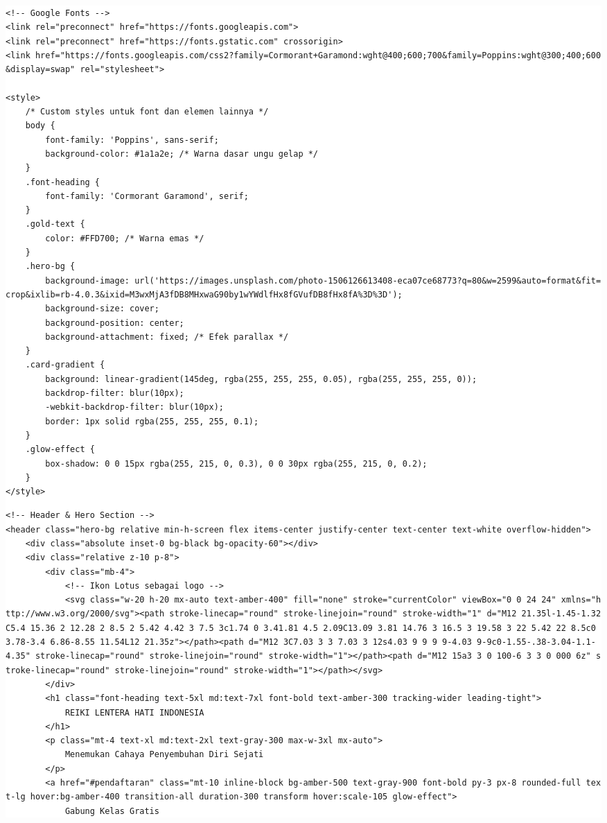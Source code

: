    <!-- Google Fonts -->
    <link rel="preconnect" href="https://fonts.googleapis.com">
    <link rel="preconnect" href="https://fonts.gstatic.com" crossorigin>
    <link href="https://fonts.googleapis.com/css2?family=Cormorant+Garamond:wght@400;600;700&family=Poppins:wght@300;400;600&display=swap" rel="stylesheet">

    <style>
        /* Custom styles untuk font dan elemen lainnya */
        body {
            font-family: 'Poppins', sans-serif;
            background-color: #1a1a2e; /* Warna dasar ungu gelap */
        }
        .font-heading {
            font-family: 'Cormorant Garamond', serif;
        }
        .gold-text {
            color: #FFD700; /* Warna emas */
        }
        .hero-bg {
            background-image: url('https://images.unsplash.com/photo-1506126613408-eca07ce68773?q=80&w=2599&auto=format&fit=crop&ixlib=rb-4.0.3&ixid=M3wxMjA3fDB8MHxwaG90by1wYWdlfHx8fGVufDB8fHx8fA%3D%3D');
            background-size: cover;
            background-position: center;
            background-attachment: fixed; /* Efek parallax */
        }
        .card-gradient {
            background: linear-gradient(145deg, rgba(255, 255, 255, 0.05), rgba(255, 255, 255, 0));
            backdrop-filter: blur(10px);
            -webkit-backdrop-filter: blur(10px);
            border: 1px solid rgba(255, 255, 255, 0.1);
        }
        .glow-effect {
            box-shadow: 0 0 15px rgba(255, 215, 0, 0.3), 0 0 30px rgba(255, 215, 0, 0.2);
        }
    </style>
</head>
<body class="text-gray-200">

    <!-- Header & Hero Section -->
    <header class="hero-bg relative min-h-screen flex items-center justify-center text-center text-white overflow-hidden">
        <div class="absolute inset-0 bg-black bg-opacity-60"></div>
        <div class="relative z-10 p-8">
            <div class="mb-4">
                <!-- Ikon Lotus sebagai logo -->
                <svg class="w-20 h-20 mx-auto text-amber-400" fill="none" stroke="currentColor" viewBox="0 0 24 24" xmlns="http://www.w3.org/2000/svg"><path stroke-linecap="round" stroke-linejoin="round" stroke-width="1" d="M12 21.35l-1.45-1.32C5.4 15.36 2 12.28 2 8.5 2 5.42 4.42 3 7.5 3c1.74 0 3.41.81 4.5 2.09C13.09 3.81 14.76 3 16.5 3 19.58 3 22 5.42 22 8.5c0 3.78-3.4 6.86-8.55 11.54L12 21.35z"></path><path d="M12 3C7.03 3 3 7.03 3 12s4.03 9 9 9 9-4.03 9-9c0-1.55-.38-3.04-1.1-4.35" stroke-linecap="round" stroke-linejoin="round" stroke-width="1"></path><path d="M12 15a3 3 0 100-6 3 3 0 000 6z" stroke-linecap="round" stroke-linejoin="round" stroke-width="1"></path></svg>
            </div>
            <h1 class="font-heading text-5xl md:text-7xl font-bold text-amber-300 tracking-wider leading-tight">
                REIKI LENTERA HATI INDONESIA
            </h1>
            <p class="mt-4 text-xl md:text-2xl text-gray-300 max-w-3xl mx-auto">
                Menemukan Cahaya Penyembuhan Diri Sejati
            </p>
            <a href="#pendaftaran" class="mt-10 inline-block bg-amber-500 text-gray-900 font-bold py-3 px-8 rounded-full text-lg hover:bg-amber-400 transition-all duration-300 transform hover:scale-105 glow-effect">
                Gabung Kelas Gratis